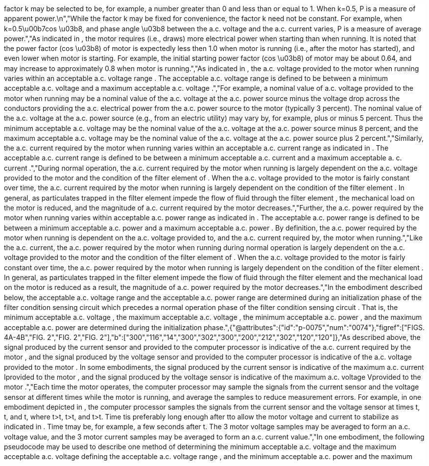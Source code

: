 factor k may be selected to be, for example, a number greater than 0 and less than or equal to 1. When k=0.5, P is a measure of apparent power.\n","While the factor k may be fixed for convenience, the factor k need not be constant. For example, when k=0.5\u00b7cos \u03b8, and phase angle \u03b8 between the a.c. voltage and the a.c. current varies, P is a measure of average power.","As indicated in , the motor  requires (i.e., draws) more electrical power when starting than when running. It is noted that the power factor (cos \u03b8) of motor  is expectedly less then 1.0 when motor  is running (i.e., after the motor  has started), and even lower when motor  is starting. For example, the initial starting power factor (cos \u03b8) of motor  may be about 0.64, and may increase to approximately 0.8 when motor  is running.","As indicated in , the a.c. voltage provided to the motor  when running varies within an acceptable a.c. voltage range . The acceptable a.c. voltage range  is defined to be between a minimum acceptable a.c. voltage  and a maximum acceptable a.c. voltage .","For example, a nominal value of a.c. voltage provided to the motor  when running may be a nominal value of the a.c. voltage at the a.c. power source  minus the voltage drop across the conductors  providing the a.c. electrical power from the a.c. power source  to the motor  (typically 3 percent). The nominal value of the a.c. voltage at the a.c. power source  (e.g., from an electric utility) may vary by, for example, plus or minus 5 percent. Thus the minimum acceptable a.c. voltage  may be the nominal value of the a.c. voltage at the a.c. power source  minus 8 percent, and the maximum acceptable a.c. voltage  may be the nominal value of the a.c. voltage at the a.c. power source  plus 2 percent.","Similarly, the a.c. current required by the motor  when running varies within an acceptable a.c. current range  as indicated in . The acceptable a.c. current range  is defined to be between a minimum acceptable a.c. current  and a maximum acceptable a. c. current .","During normal operation, the a.c. current required by the motor  when running is largely dependent on the a.c. voltage provided to the motor  and the condition of the filter element  of . When the a.c. voltage provided to the motor  is fairly constant over time, the a.c. current required by the motor  when running is largely dependent on the condition of the filter element . In general, as particulates trapped in the filter element  impede the flow of fluid through the filter element , the mechanical load on the motor  is reduced, and the magnitude of a.c. current required by the motor  decreases.","Further, the a.c. power required by the motor  when running varies within acceptable a.c. power range  as indicated in . The acceptable a.c. power range  is defined to be between a minimum acceptable a.c. power  and a maximum acceptable a.c. power . By definition, the a.c. power required by the motor  when running is dependent on the a.c. voltage provided to, and the a.c. current required by, the motor  when running.","Like the a.c. current, the a.c. power required by the motor  when running during normal operation is largely dependent on the a.c. voltage provided to the motor  and the condition of the filter element  of . When the a.c. voltage provided to the motor  is fairly constant over time, the a.c. power required by the motor  when running is largely dependent on the condition of the filter element . In general, as particulates trapped in the filter element  impede the flow of fluid through the filter element  and the mechanical load on the motor  is reduced as a result, the magnitude of a.c. power required by the motor  decreases.","In the embodiment described below, the acceptable a.c. voltage range  and the acceptable a.c. power range  are determined during an initialization phase of the filter condition sensing circuit  which precedes a normal operation phase of the filter condition sensing circuit . That is, the minimum acceptable a.c. voltage , the maximum acceptable a.c. voltage , the minimum acceptable a.c. power , and the maximum acceptable a.c. power  are determined during the initialization phase.",{"@attributes":{"id":"p-0075","num":"0074"},"figref":["FIGS. 4A-4B","FIG. 2","FIG. 2","FIG. 2"],"b":["300","116","14","300","302","300","200","212","302","120","120"]},"As described above, the signal produced by the current sensor  and provided to the computer processor  is indicative of the a.c. current required by the motor , and the signal produced by the voltage sensor  and provided to the computer processor  is indicative of the a.c. voltage provided to the motor . In some embodiments, the signal produced by the current sensor  is indicative of the maximum a.c. current Iprovided to the motor , and the signal produced by the voltage sensor  is indicative of the maximum a.c. voltage Vprovided to the motor .","Each time the motor  operates, the computer processor  may sample the signals from the current sensor  and the voltage sensor  at different times while the motor  is running, and average the samples to reduce measurement errors. For example, in one embodiment depicted in , the computer processor  samples the signals from the current sensor  and the voltage sensor  at times t, t, and t, where t>t, t>t, and t>t. Time tis preferably long enough after tto allow the motor  voltage and current to stabilize as indicated in . Time tmay be, for example, a few seconds after t. The 3 motor voltage samples may be averaged to form an a.c. voltage value, and the 3 motor current samples may be averaged to form an a.c. current value.","In one embodiment, the following pseudocode may be used to describe one method of determining the minimum acceptable a.c. voltage  and the maximum acceptable a.c. voltage  defining the acceptable a.c. voltage range , and the minimum acceptable a.c. power  and the maximum